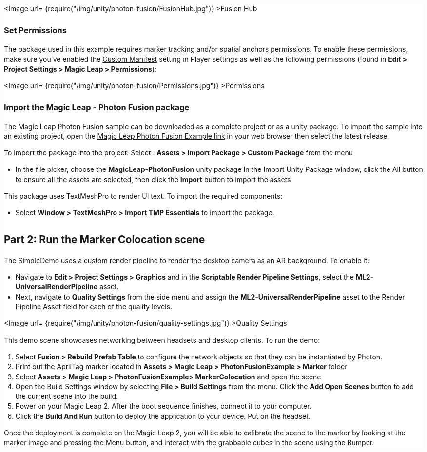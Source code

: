 <Image url= {require("/img/unity/photon-fusion/FusionHub.jpg")} >Fusion Hub</Image>

### Set Permissions

The package used in this example requires marker tracking and/or spatial anchors permissions. To enable these permissions, make sure you’ve enabled the [Custom Manifest](https://developer-docs.magicleap.cloud/docs/guides/unity/getting-started/configure-unity-settings#custom-manifest) setting in Player settings as well as the following permissions (found in **Edit > Project Settings > Magic Leap > Permissions**):

<Image url= {require("/img/unity/photon-fusion/Permissions.jpg")} >Permissions</Image>

### Import the Magic Leap - Photon Fusion package

The Magic Leap Photon Fusion sample can be downloaded as a complete project or as a unity package. To import the sample into an existing project, open the [Magic Leap Photon Fusion Example link](https://github.com/magicleap/MagicLeapPhotonFusionExample) in your web browser then select the latest release.

To import the package into the project:
 Select :
  **Assets > Import Package > Custom Package** from the menu

- In the file picker, choose the **MagicLeap-PhotonFusion** unity package In the Import Unity Package window, click the All button to ensure all the assets are selected, then click the **Import** button to import the assets

This package uses TextMeshPro to render UI text. To import the required components:

- Select **Window > TextMeshPro > Import TMP Essentials** to import the package.

## Part 2: Run the Marker Colocation scene

The SimpleDemo uses a custom render pipeline to render the desktop camera as an AR background. To enable it:

- Navigate to **Edit > Project Settings > Graphics** and in the **Scriptable Render Pipeline Settings**, select the **ML2-UniversalRenderPipeline** asset.
- Next, navigate to **Quality Settings** from the side menu and assign the **ML2-UniversalRenderPipeline** asset to the Render Pipeline Asset field for each of the quality levels.

<Image url= {require("/img/unity/photon-fusion/quality-settings.jpg")} >Quality Settings</Image>

This demo scene showcases networking between headsets and desktop clients. To run the demo:

1. Select **Fusion > Rebuild Prefab Table** to configure the network objects so that they can be instantiated by Photon.
2. Print out the AprilTag marker located in **Assets > Magic Leap > PhotonFusionExample > Marker**  folder
3. Select **Assets > Magic Leap > PhotonFusionExample> MarkerColocation** and open the scene
4. Open the Build Settings window by selecting **File > Build Settings** from the menu. Click the **Add Open Scenes** button to add the current scene into the build.
5. Power on your Magic Leap 2. After the boot sequence finishes, connect it to your computer.
6. Click the **Build And Run** button to deploy the application to your device. Put on the headset.

Once the deployment is complete on the Magic Leap 2, you will be able to calibrate the scene to the marker by looking at the marker image and pressing the Menu button, and interact with the grabbable cubes in the scene using the Bumper.
